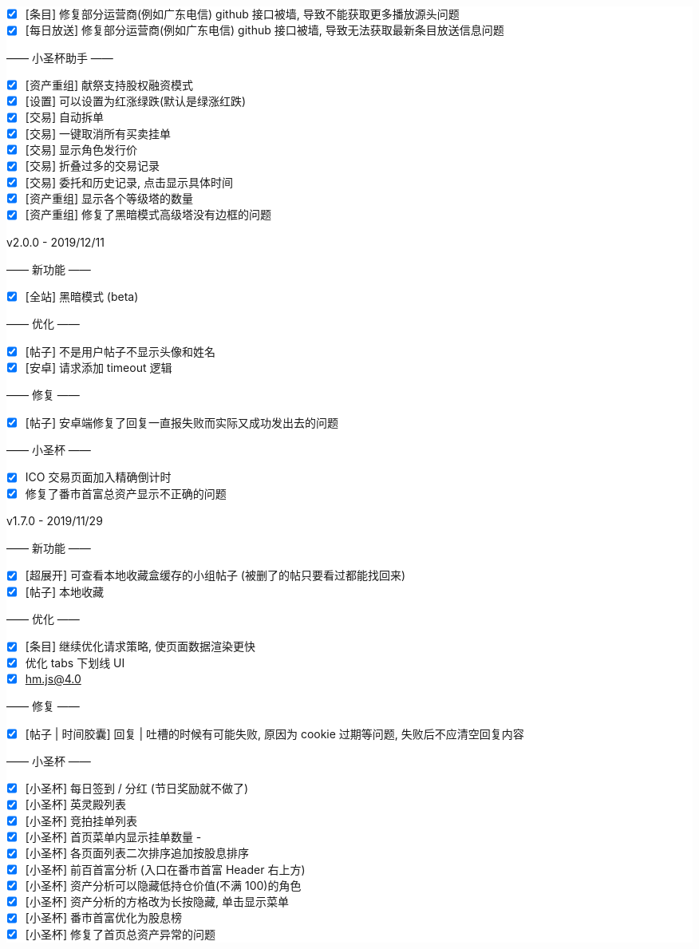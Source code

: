 - [x] [条目] 修复部分运营商(例如广东电信) github 接口被墙, 导致不能获取更多播放源头问题
- [x] [每日放送] 修复部分运营商(例如广东电信) github 接口被墙, 导致无法获取最新条目放送信息问题

—— 小圣杯助手 ——

- [x] [资产重组] 献祭支持股权融资模式
- [x] [设置] 可以设置为红涨绿跌(默认是绿涨红跌)
- [x] [交易] 自动拆单
- [x] [交易] 一键取消所有买卖挂单
- [x] [交易] 显示角色发行价
- [x] [交易] 折叠过多的交易记录
- [x] [交易] 委托和历史记录, 点击显示具体时间
- [x] [资产重组] 显示各个等级塔的数量
- [x] [资产重组] 修复了黑暗模式高级塔没有边框的问题

v2.0.0 - 2019/12/11

—— 新功能 ——

- [x] [全站] 黑暗模式 (beta)

—— 优化 ——

- [x] [帖子] 不是用户帖子不显示头像和姓名
- [x] [安卓] 请求添加 timeout 逻辑

—— 修复 ——

- [x] [帖子] 安卓端修复了回复一直报失败而实际又成功发出去的问题

—— 小圣杯 ——

- [x] ICO 交易页面加入精确倒计时
- [x] 修复了番市首富总资产显示不正确的问题

v1.7.0 - 2019/11/29

—— 新功能 ——

- [x] [超展开] 可查看本地收藏盒缓存的小组帖子 (被删了的帖只要看过都能找回来)
- [x] [帖子] 本地收藏

—— 优化 ——

- [x] [条目] 继续优化请求策略, 使页面数据渲染更快
- [x] 优化 tabs 下划线 UI
- [x] hm.js@4.0

—— 修复 ——

- [x] [帖子 | 时间胶囊] 回复 | 吐槽的时候有可能失败, 原因为 cookie 过期等问题, 失败后不应清空回复内容

—— 小圣杯 ——

- [x] [小圣杯] 每日签到 / 分红 (节日奖励就不做了)
- [x] [小圣杯] 英灵殿列表
- [x] [小圣杯] 竞拍挂单列表
- [x] [小圣杯] 首页菜单内显示挂单数量 -
- [x] [小圣杯] 各页面列表二次排序追加按股息排序
- [x] [小圣杯] 前百首富分析 (入口在番市首富 Header 右上方)
- [x] [小圣杯] 资产分析可以隐藏低持仓价值(不满 100)的角色
- [x] [小圣杯] 资产分析的方格改为长按隐藏, 单击显示菜单
- [x] [小圣杯] 番市首富优化为股息榜
- [x] [小圣杯] 修复了首页总资产异常的问题
